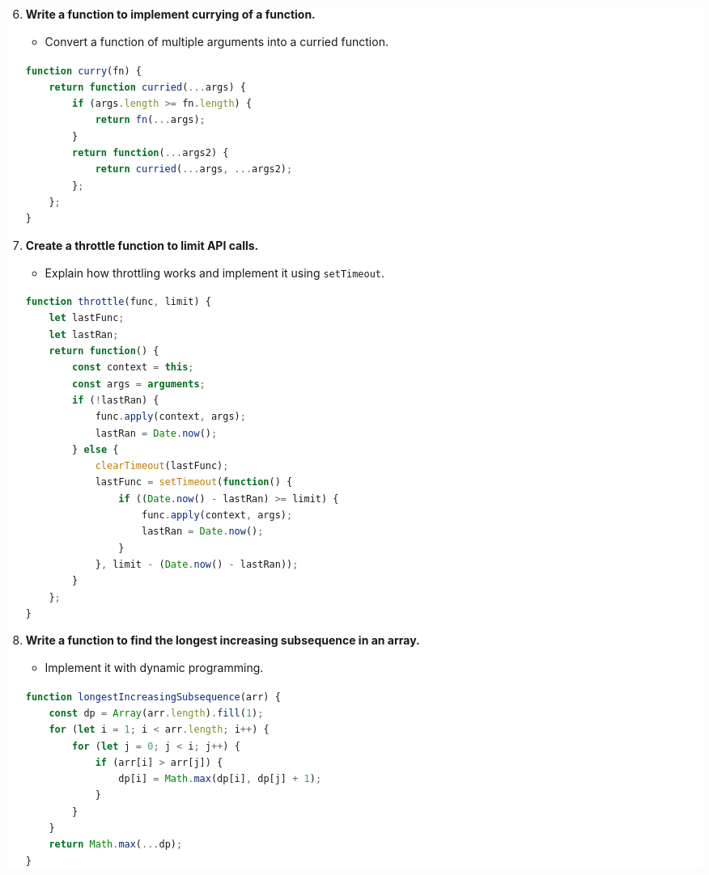 6. **Write a function to implement currying of a function.**
   - Convert a function of multiple arguments into a curried function.
   ```javascript
   function curry(fn) {
       return function curried(...args) {
           if (args.length >= fn.length) {
               return fn(...args);
           }
           return function(...args2) {
               return curried(...args, ...args2);
           };
       };
   }
   ```

7. **Create a throttle function to limit API calls.**
   - Explain how throttling works and implement it using `setTimeout`.
   ```javascript
   function throttle(func, limit) {
       let lastFunc;
       let lastRan;
       return function() {
           const context = this;
           const args = arguments;
           if (!lastRan) {
               func.apply(context, args);
               lastRan = Date.now();
           } else {
               clearTimeout(lastFunc);
               lastFunc = setTimeout(function() {
                   if ((Date.now() - lastRan) >= limit) {
                       func.apply(context, args);
                       lastRan = Date.now();
                   }
               }, limit - (Date.now() - lastRan));
           }
       };
   }
   ```

8. **Write a function to find the longest increasing subsequence in an array.**
   - Implement it with dynamic programming.
   ```javascript
   function longestIncreasingSubsequence(arr) {
       const dp = Array(arr.length).fill(1);
       for (let i = 1; i < arr.length; i++) {
           for (let j = 0; j < i; j++) {
               if (arr[i] > arr[j]) {
                   dp[i] = Math.max(dp[i], dp[j] + 1);
               }
           }
       }
       return Math.max(...dp);
   }
   ```
